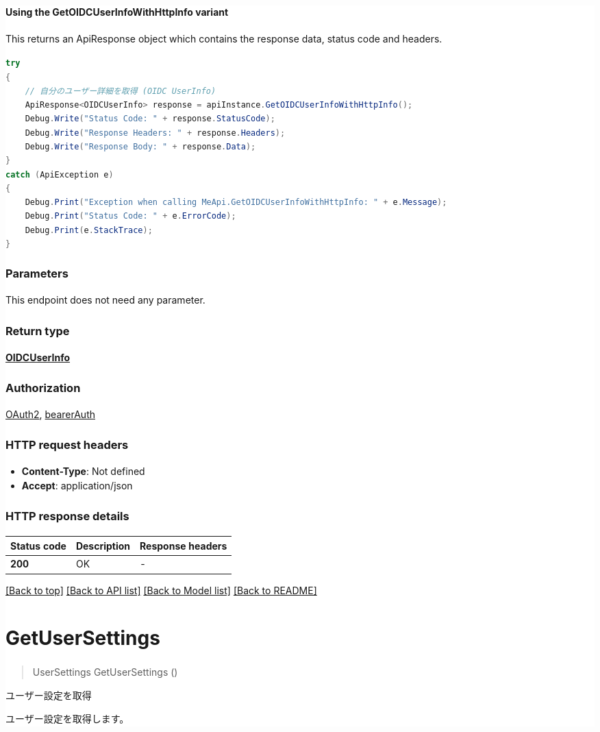 #### Using the GetOIDCUserInfoWithHttpInfo variant
This returns an ApiResponse object which contains the response data, status code and headers.

```csharp
try
{
    // 自分のユーザー詳細を取得 (OIDC UserInfo)
    ApiResponse<OIDCUserInfo> response = apiInstance.GetOIDCUserInfoWithHttpInfo();
    Debug.Write("Status Code: " + response.StatusCode);
    Debug.Write("Response Headers: " + response.Headers);
    Debug.Write("Response Body: " + response.Data);
}
catch (ApiException e)
{
    Debug.Print("Exception when calling MeApi.GetOIDCUserInfoWithHttpInfo: " + e.Message);
    Debug.Print("Status Code: " + e.ErrorCode);
    Debug.Print(e.StackTrace);
}
```

### Parameters
This endpoint does not need any parameter.
### Return type

[**OIDCUserInfo**](OIDCUserInfo.md)

### Authorization

[OAuth2](../README.md#OAuth2), [bearerAuth](../README.md#bearerAuth)

### HTTP request headers

 - **Content-Type**: Not defined
 - **Accept**: application/json


### HTTP response details
| Status code | Description | Response headers |
|-------------|-------------|------------------|
| **200** | OK |  -  |

[[Back to top]](#) [[Back to API list]](../README.md#documentation-for-api-endpoints) [[Back to Model list]](../README.md#documentation-for-models) [[Back to README]](../README.md)

<a id="getusersettings"></a>
# **GetUserSettings**
> UserSettings GetUserSettings ()

ユーザー設定を取得

ユーザー設定を取得します。

